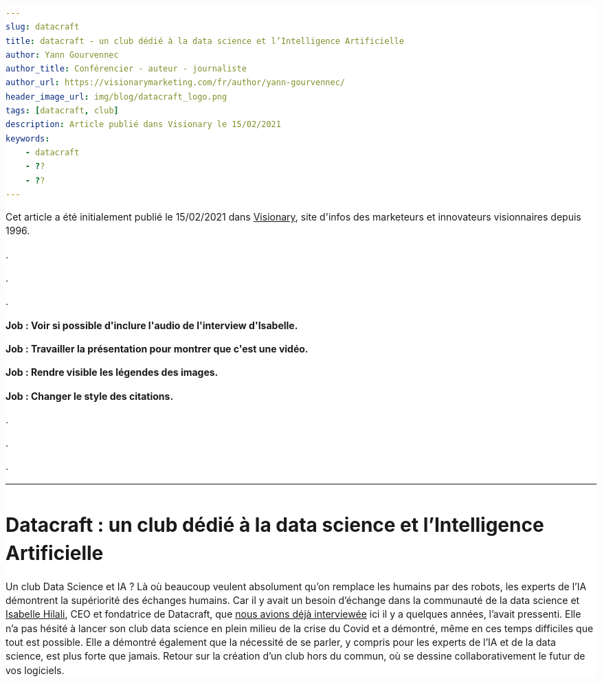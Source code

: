 ```yaml
---
slug: datacraft
title: datacraft - un club dédié à la data science et l’Intelligence Artificielle
author: Yann Gourvennec
author_title: Conférencier - auteur - journaliste
author_url: https://visionarymarketing.com/fr/author/yann-gourvennec/
header_image_url: img/blog/datacraft_logo.png
tags: [datacraft, club]
description: Article publié dans Visionary le 15/02/2021
keywords:
    - datacraft
    - ??
    - ??
---
```


Cet article a été initialement publié le 15/02/2021 dans [Visionary](https://visionarymarketing.com/fr/2021/02/datacraft-data-science-et-ia/?mc_cid=a430616615&mc_eid=0bd4a33d6d), site d'infos des marketeurs et innovateurs visionnaires depuis 1996.




.

.

.

**Job : Voir si possible d'inclure l'audio de l'interview d'Isabelle.**

**Job : Travailler la présentation pour montrer que c'est une vidéo.**

**Job : Rendre visible les légendes des images.**

**Job : Changer le style des citations.**

.

.

.

---

# Datacraft : un club dédié à la data science et l’Intelligence Artificielle

Un club Data Science et IA ? Là où beaucoup veulent absolument qu’on remplace les humains par des robots, les experts de l’IA démontrent la supériorité des échanges humains. Car il y avait un besoin d’échange dans la communauté de la data science et [Isabelle Hilali](https://www.linkedin.com/in/isabelle-hilali-82b5111/), CEO et fondatrice de Datacraft, que [nous avions déjà interviewée](https://visionarymarketing.com/fr/2016/09/big-data-sante-combinaison-necessaire/) ici il y a quelques années, l’avait pressenti. Elle n’a pas hésité à lancer son club data science en plein milieu de la crise du Covid et a démontré, même en ces temps difficiles que tout est possible. Elle a démontré également que la nécessité de se parler, y compris pour les experts de l’IA et de la data science, est plus forte que jamais. Retour sur la création d’un club hors du commun, où se dessine collaborativement le futur de vos logiciels. 

